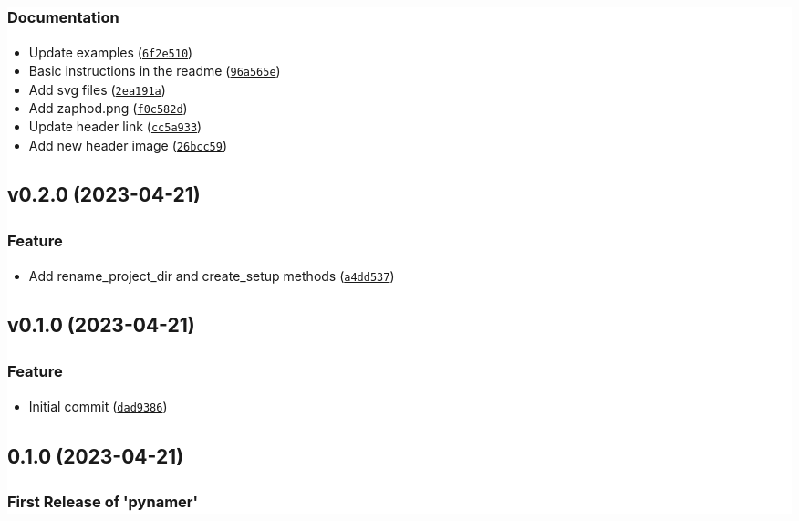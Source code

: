 ### Documentation
* Update examples ([`6f2e510`](https://github.com/Stephen-RA-King/pynamer/commit/6f2e510cf66876fb5fd4555f9dbf8f990674960e))
* Basic instructions in the readme ([`96a565e`](https://github.com/Stephen-RA-King/pynamer/commit/96a565e5ab330381aebd9d9e7e798a9b83318a47))
* Add svg files ([`2ea191a`](https://github.com/Stephen-RA-King/pynamer/commit/2ea191ad56a59fe6f187d589df8316803cd99467))
* Add zaphod.png ([`f0c582d`](https://github.com/Stephen-RA-King/pynamer/commit/f0c582d101ad06a2e00ce30a614e3dd7aa9e3eb9))
* Update header link ([`cc5a933`](https://github.com/Stephen-RA-King/pynamer/commit/cc5a93377d49d3fdab96d92364412e121f11f02e))
* Add new header image ([`26bcc59`](https://github.com/Stephen-RA-King/pynamer/commit/26bcc598307b79a76573a6cc75f9d2f39960d556))

## v0.2.0 (2023-04-21)
### Feature
* Add rename_project_dir and create_setup methods ([`a4dd537`](https://github.com/Stephen-RA-King/pynamer/commit/a4dd5379339591bc0e6ba5c3151e41bc3c006cc0))

## v0.1.0 (2023-04-21)
### Feature
* Initial commit ([`dad9386`](https://github.com/Stephen-RA-King/pynamer/commit/dad9386ab283c0904fbda8e2a50b8542331b58dd))

## 0.1.0 (2023-04-21)

### First Release of 'pynamer'
